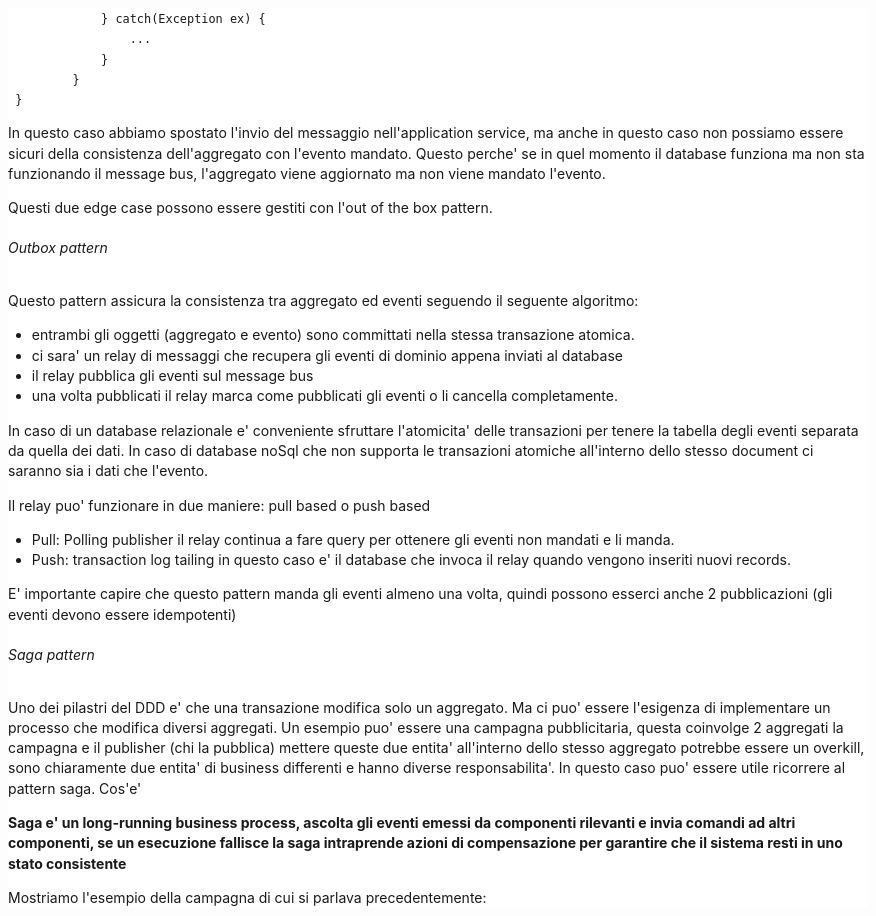 ```
             } catch(Exception ex) {
                 ...
             }
         }
 }
```
In questo caso abbiamo spostato l'invio del messaggio nell'application service, ma anche in questo caso non possiamo essere sicuri della consistenza dell'aggregato con l'evento mandato. Questo perche' se in quel momento il database funziona ma non sta funzionando il message bus, l'aggregato viene aggiornato ma non viene mandato l'evento.

Questi due edge case possono essere gestiti con l'out of the box pattern.

###### Outbox pattern

Questo pattern assicura la consistenza tra aggregato ed eventi seguendo il seguente algoritmo:
- entrambi gli oggetti (aggregato e evento) sono committati nella stessa transazione atomica.
- ci sara' un relay di messaggi che recupera gli eventi di dominio appena inviati al database
- il relay pubblica gli eventi sul message bus
- una volta pubblicati il relay marca come pubblicati gli eventi o li cancella completamente.

In caso di un database relazionale e' conveniente sfruttare l'atomicita' delle transazioni per tenere la tabella degli eventi separata da quella dei dati.
In caso di database noSql che non supporta le transazioni atomiche all'interno dello stesso document ci saranno sia i dati che l'evento.

Il relay puo' funzionare in due maniere: pull based o push based
- Pull: Polling publisher il relay continua a fare query per ottenere gli eventi non mandati e li manda.
- Push: transaction log tailing in questo caso e' il database che invoca il relay quando vengono inseriti nuovi records.

E' importante capire che questo pattern manda gli eventi almeno una volta, quindi possono esserci anche 2 pubblicazioni (gli eventi devono essere idempotenti)

###### Saga pattern

Uno dei pilastri del DDD e' che una transazione modifica solo un aggregato. Ma ci puo' essere l'esigenza di implementare un processo che modifica diversi aggregati.
Un esempio puo' essere una campagna pubblicitaria, questa coinvolge 2 aggregati la campagna e il publisher (chi la pubblica) mettere queste due entita' all'interno dello stesso aggregato potrebbe essere un overkill, sono chiaramente due entita' di business differenti e hanno diverse responsabilita'. In questo caso puo' essere utile ricorrere al pattern saga.
Cos'e'

**Saga e' un long-running business process, ascolta gli eventi emessi da componenti rilevanti e invia comandi ad altri componenti, se un esecuzione fallisce la saga intraprende azioni di compensazione per garantire che il sistema resti in uno stato consistente**

Mostriamo l'esempio della campagna di cui si parlava precedentemente:

